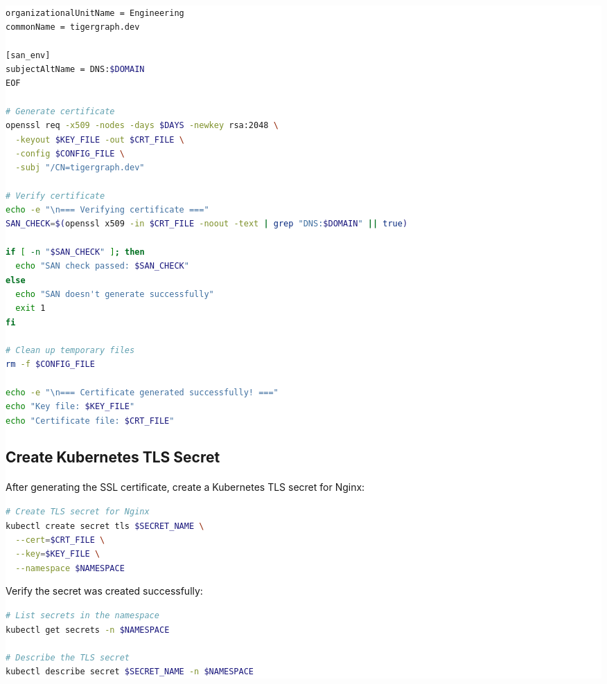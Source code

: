 ```bash
organizationalUnitName = Engineering
commonName = tigergraph.dev

[san_env]
subjectAltName = DNS:$DOMAIN
EOF

# Generate certificate
openssl req -x509 -nodes -days $DAYS -newkey rsa:2048 \
  -keyout $KEY_FILE -out $CRT_FILE \
  -config $CONFIG_FILE \
  -subj "/CN=tigergraph.dev"

# Verify certificate
echo -e "\n=== Verifying certificate ==="
SAN_CHECK=$(openssl x509 -in $CRT_FILE -noout -text | grep "DNS:$DOMAIN" || true)

if [ -n "$SAN_CHECK" ]; then
  echo "SAN check passed: $SAN_CHECK"
else
  echo "SAN doesn't generate successfully"
  exit 1
fi

# Clean up temporary files
rm -f $CONFIG_FILE

echo -e "\n=== Certificate generated successfully! ==="
echo "Key file: $KEY_FILE"
echo "Certificate file: $CRT_FILE"
```

## Create Kubernetes TLS Secret

After generating the SSL certificate, create a Kubernetes TLS secret for Nginx:

```bash
# Create TLS secret for Nginx
kubectl create secret tls $SECRET_NAME \
  --cert=$CRT_FILE \
  --key=$KEY_FILE \
  --namespace $NAMESPACE
```

Verify the secret was created successfully:

```bash
# List secrets in the namespace
kubectl get secrets -n $NAMESPACE

# Describe the TLS secret
kubectl describe secret $SECRET_NAME -n $NAMESPACE
```

